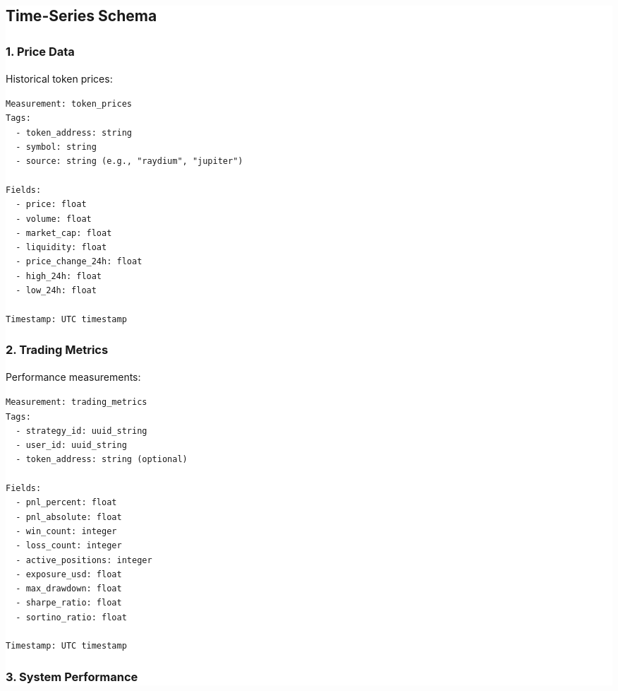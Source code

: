 ## Time-Series Schema

### 1. Price Data

Historical token prices:

```
Measurement: token_prices
Tags:
  - token_address: string
  - symbol: string
  - source: string (e.g., "raydium", "jupiter")

Fields:
  - price: float
  - volume: float
  - market_cap: float
  - liquidity: float
  - price_change_24h: float
  - high_24h: float
  - low_24h: float

Timestamp: UTC timestamp
```

### 2. Trading Metrics

Performance measurements:

```
Measurement: trading_metrics
Tags:
  - strategy_id: uuid_string
  - user_id: uuid_string
  - token_address: string (optional)

Fields:
  - pnl_percent: float
  - pnl_absolute: float
  - win_count: integer
  - loss_count: integer
  - active_positions: integer
  - exposure_usd: float
  - max_drawdown: float
  - sharpe_ratio: float
  - sortino_ratio: float

Timestamp: UTC timestamp
```

### 3. System Performance
